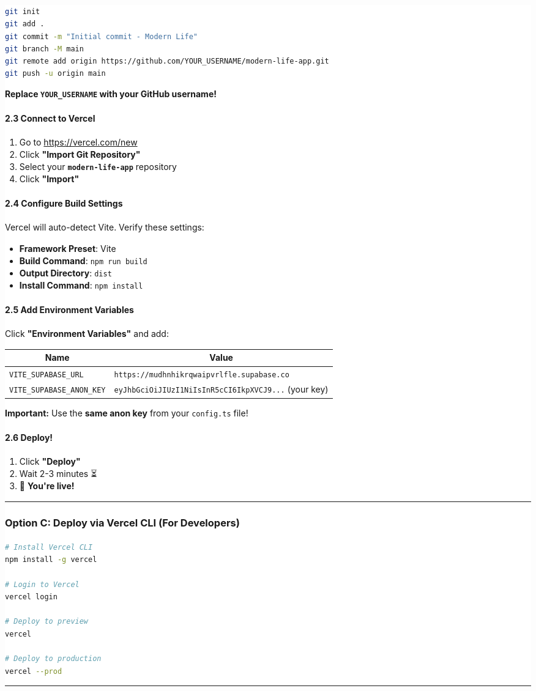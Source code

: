 ```bash
git init
git add .
git commit -m "Initial commit - Modern Life"
git branch -M main
git remote add origin https://github.com/YOUR_USERNAME/modern-life-app.git
git push -u origin main
```

**Replace `YOUR_USERNAME` with your GitHub username!**

#### **2.3 Connect to Vercel**

1. Go to https://vercel.com/new
2. Click **"Import Git Repository"**
3. Select your **`modern-life-app`** repository
4. Click **"Import"**

#### **2.4 Configure Build Settings**

Vercel will auto-detect Vite. Verify these settings:

- **Framework Preset**: Vite
- **Build Command**: `npm run build`
- **Output Directory**: `dist`
- **Install Command**: `npm install`

#### **2.5 Add Environment Variables**

Click **"Environment Variables"** and add:

| Name | Value |
|------|-------|
| `VITE_SUPABASE_URL` | `https://mudhnhikrqwaipvrlfle.supabase.co` |
| `VITE_SUPABASE_ANON_KEY` | `eyJhbGciOiJIUzI1NiIsInR5cCI6IkpXVCJ9...` (your key) |

**Important:** Use the **same anon key** from your `config.ts` file!

#### **2.6 Deploy!**

1. Click **"Deploy"**
2. Wait 2-3 minutes ⏳
3. 🎉 **You're live!**

---

### **Option C: Deploy via Vercel CLI** (For Developers)

```bash
# Install Vercel CLI
npm install -g vercel

# Login to Vercel
vercel login

# Deploy to preview
vercel

# Deploy to production
vercel --prod
```

---